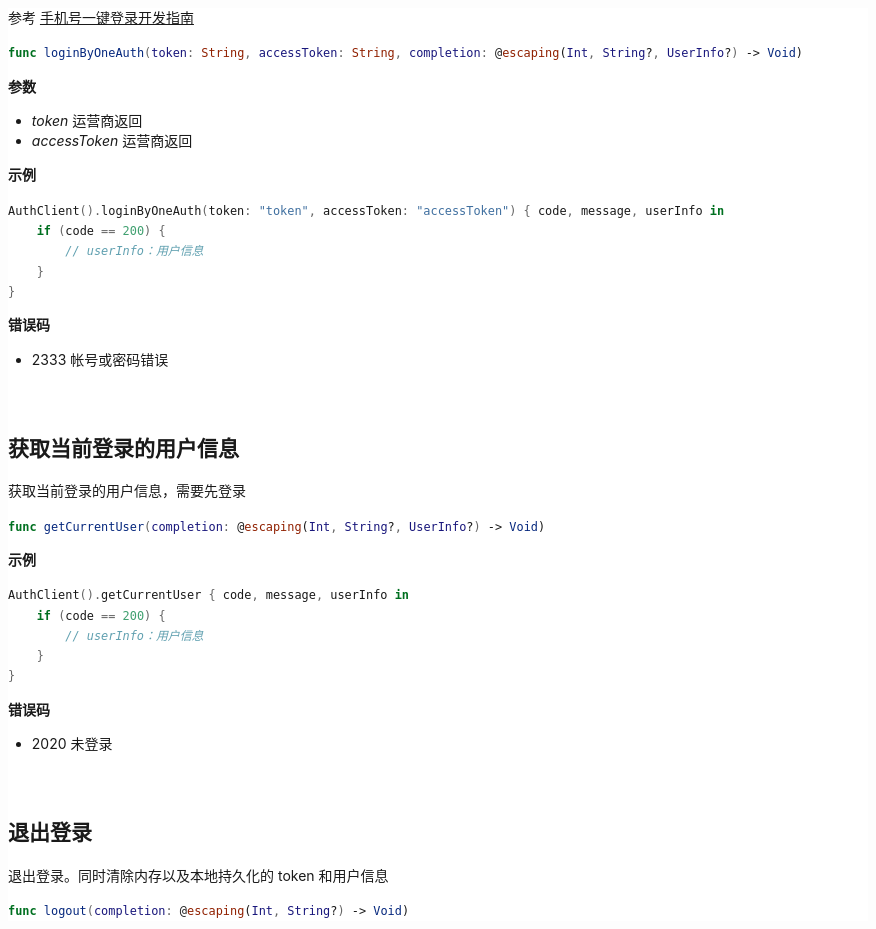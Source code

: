参考 [手机号一键登录开发指南](/guides/oneauth/)

```swift
func loginByOneAuth(token: String, accessToken: String, completion: @escaping(Int, String?, UserInfo?) -> Void)
```

**参数**

* *token* 运营商返回
* *accessToken* 运营商返回

**示例**

```swift
AuthClient().loginByOneAuth(token: "token", accessToken: "accessToken") { code, message, userInfo in
    if (code == 200) {
        // userInfo：用户信息
    }
}
```

**错误码**

* 2333 帐号或密码错误

<br>

## 获取当前登录的用户信息

获取当前登录的用户信息，需要先登录

```swift
func getCurrentUser(completion: @escaping(Int, String?, UserInfo?) -> Void)
```

**示例**

```swift
AuthClient().getCurrentUser { code, message, userInfo in
    if (code == 200) {
        // userInfo：用户信息
    }
}
```

**错误码**

* 2020 未登录

<br>

## 退出登录

退出登录。同时清除内存以及本地持久化的 token 和用户信息

```swift
func logout(completion: @escaping(Int, String?) -> Void)
```
